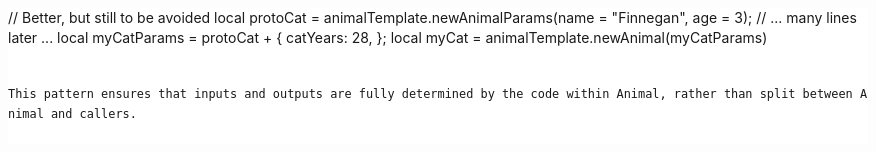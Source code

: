 // Better, but still to be avoided
local protoCat = animalTemplate.newAnimalParams(name = "Finnegan", age = 3);
// ... many lines later ...
local myCatParams = protoCat + {
  catYears: 28,
};
local myCat = animalTemplate.newAnimal(myCatParams)
``` 

This pattern ensures that inputs and outputs are fully determined by the code within Animal, rather than split between Animal and callers.

